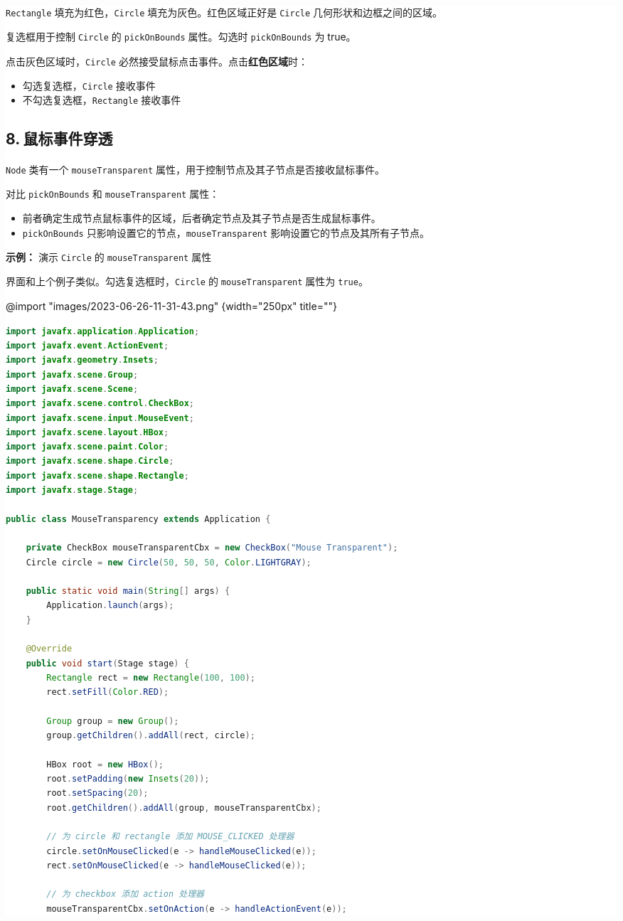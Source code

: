 
`Rectangle` 填充为红色，`Circle` 填充为灰色。红色区域正好是 `Circle` 几何形状和边框之间的区域。

复选框用于控制 `Circle` 的 `pickOnBounds` 属性。勾选时 `pickOnBounds` 为 true。

点击灰色区域时，`Circle` 必然接受鼠标点击事件。点击**红色区域**时：

- 勾选复选框，`Circle` 接收事件
- 不勾选复选框，`Rectangle` 接收事件

## 8. 鼠标事件穿透

`Node` 类有一个 `mouseTransparent` 属性，用于控制节点及其子节点是否接收鼠标事件。

对比 `pickOnBounds` 和 `mouseTransparent` 属性：

- 前者确定生成节点鼠标事件的区域，后者确定节点及其子节点是否生成鼠标事件。
- `pickOnBounds` 只影响设置它的节点，`mouseTransparent` 影响设置它的节点及其所有子节点。

**示例：** 演示 `Circle` 的 `mouseTransparent` 属性

界面和上个例子类似。勾选复选框时，`Circle` 的 `mouseTransparent` 属性为 `true`。

@import "images/2023-06-26-11-31-43.png" {width="250px" title=""}

```java {.line-numbers}
import javafx.application.Application;
import javafx.event.ActionEvent;
import javafx.geometry.Insets;
import javafx.scene.Group;
import javafx.scene.Scene;
import javafx.scene.control.CheckBox;
import javafx.scene.input.MouseEvent;
import javafx.scene.layout.HBox;
import javafx.scene.paint.Color;
import javafx.scene.shape.Circle;
import javafx.scene.shape.Rectangle;
import javafx.stage.Stage;

public class MouseTransparency extends Application {

    private CheckBox mouseTransparentCbx = new CheckBox("Mouse Transparent");
    Circle circle = new Circle(50, 50, 50, Color.LIGHTGRAY);

    public static void main(String[] args) {
        Application.launch(args);
    }

    @Override
    public void start(Stage stage) {
        Rectangle rect = new Rectangle(100, 100);
        rect.setFill(Color.RED);

        Group group = new Group();
        group.getChildren().addAll(rect, circle);

        HBox root = new HBox();
        root.setPadding(new Insets(20));
        root.setSpacing(20);
        root.getChildren().addAll(group, mouseTransparentCbx);

        // 为 circle 和 rectangle 添加 MOUSE_CLICKED 处理器
        circle.setOnMouseClicked(e -> handleMouseClicked(e));
        rect.setOnMouseClicked(e -> handleMouseClicked(e));

        // 为 checkbox 添加 action 处理器
        mouseTransparentCbx.setOnAction(e -> handleActionEvent(e));

```